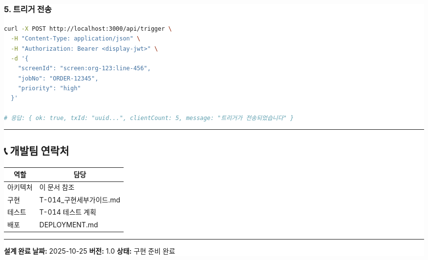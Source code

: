 ### 5. 트리거 전송
```bash
curl -X POST http://localhost:3000/api/trigger \
  -H "Content-Type: application/json" \
  -H "Authorization: Bearer <display-jwt>" \
  -d '{
    "screenId": "screen:org-123:line-456",
    "jobNo": "ORDER-12345",
    "priority": "high"
  }'

# 응답: { ok: true, txId: "uuid...", clientCount: 5, message: "트리거가 전송되었습니다" }
```

---

## 📞 개발팀 연락처

| 역할 | 담당 |
|------|------|
| 아키텍처 | 이 문서 참조 |
| 구현 | T-014_구현세부가이드.md |
| 테스트 | T-014 테스트 계획 |
| 배포 | DEPLOYMENT.md |

---

**설계 완료 날짜:** 2025-10-25
**버전:** 1.0
**상태:** 구현 준비 완료
